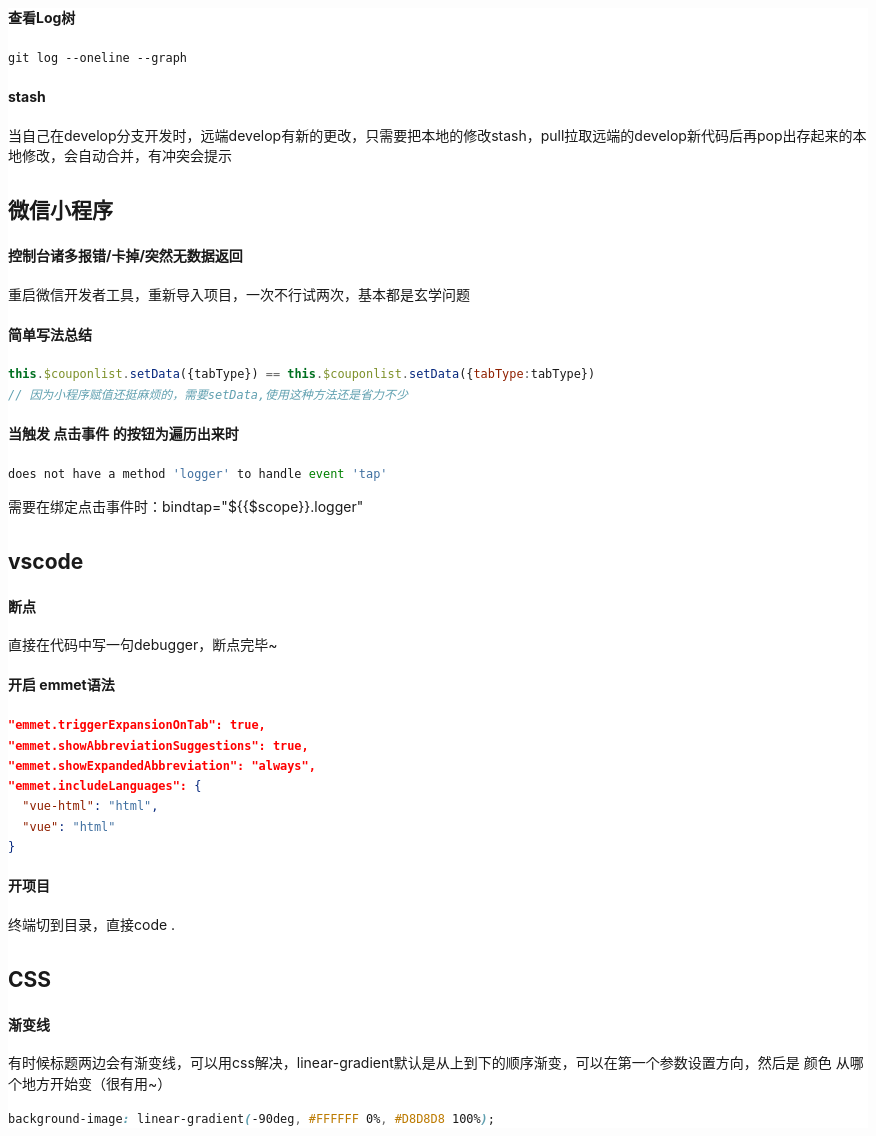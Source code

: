 #### 查看Log树
```shel
git log --oneline --graph
```

#### stash
当自己在develop分支开发时，远端develop有新的更改，只需要把本地的修改stash，pull拉取远端的develop新代码后再pop出存起来的本地修改，会自动合并，有冲突会提示

## 微信小程序

#### 控制台诸多报错/卡掉/突然无数据返回
重启微信开发者工具，重新导入项目，一次不行试两次，基本都是玄学问题

#### 简单写法总结
```javascript
this.$couponlist.setData({tabType}) == this.$couponlist.setData({tabType:tabType})
// 因为小程序赋值还挺麻烦的，需要setData,使用这种方法还是省力不少
```

#### 当触发 点击事件 的按钮为遍历出来时
```javascript
does not have a method 'logger' to handle event 'tap'
```

需要在绑定点击事件时：bindtap="${{$scope}}.logger"

## vscode
#### 断点
直接在代码中写一句debugger，断点完毕~

#### 开启 emmet语法
```json
"emmet.triggerExpansionOnTab": true,
"emmet.showAbbreviationSuggestions": true,
"emmet.showExpandedAbbreviation": "always",
"emmet.includeLanguages": {
  "vue-html": "html",
  "vue": "html"
}
```

#### 开项目
终端切到目录，直接code .

## CSS
#### 渐变线
有时候标题两边会有渐变线，可以用css解决，linear-gradient默认是从上到下的顺序渐变，可以在第一个参数设置方向，然后是 颜色 从哪个地方开始变（很有用~）

```css
background-image: linear-gradient(-90deg, #FFFFFF 0%, #D8D8D8 100%);
```
